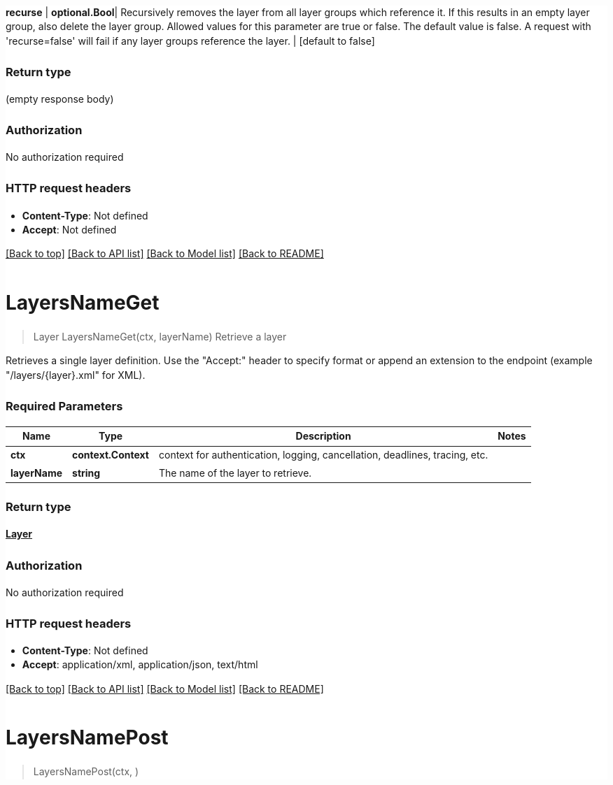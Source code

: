  **recurse** | **optional.Bool**| Recursively removes the layer from all layer groups which reference it. If this results in an empty layer group, also delete the layer group. Allowed values for this parameter are true or false. The default value is false. A request with &#39;recurse&#x3D;false&#39; will fail if any layer groups reference the layer. | [default to false]

### Return type

 (empty response body)

### Authorization

No authorization required

### HTTP request headers

 - **Content-Type**: Not defined
 - **Accept**: Not defined

[[Back to top]](#) [[Back to API list]](../README.md#documentation-for-api-endpoints) [[Back to Model list]](../README.md#documentation-for-models) [[Back to README]](../README.md)

# **LayersNameGet**
> Layer LayersNameGet(ctx, layerName)
Retrieve a layer

Retrieves a single layer definition. Use the \"Accept:\" header to specify format or append an extension to the endpoint (example \"/layers/{layer}.xml\" for XML).

### Required Parameters

Name | Type | Description  | Notes
------------- | ------------- | ------------- | -------------
 **ctx** | **context.Context** | context for authentication, logging, cancellation, deadlines, tracing, etc.
  **layerName** | **string**| The name of the layer to retrieve. | 

### Return type

[**Layer**](Layer.md)

### Authorization

No authorization required

### HTTP request headers

 - **Content-Type**: Not defined
 - **Accept**: application/xml, application/json, text/html

[[Back to top]](#) [[Back to API list]](../README.md#documentation-for-api-endpoints) [[Back to Model list]](../README.md#documentation-for-models) [[Back to README]](../README.md)

# **LayersNamePost**
> LayersNamePost(ctx, )
